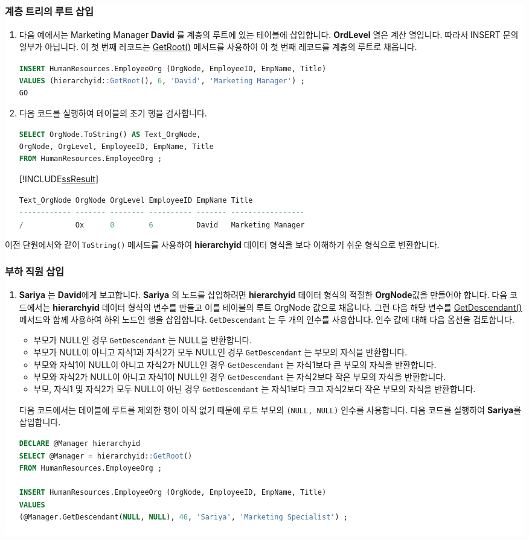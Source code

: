 ### <a name="insert-the-root-of-the-hierarchy-tree"></a>계층 트리의 루트 삽입  
  
1.  다음 예에서는 Marketing Manager **David** 를 계층의 루트에 있는 테이블에 삽입합니다. **OrdLevel** 열은 계산 열입니다. 따라서 INSERT 문의 일부가 아닙니다. 이 첫 번째 레코드는 [GetRoot()](../../t-sql/data-types/getroot-database-engine.md) 메서드를 사용하여 이 첫 번째 레코드를 계층의 루트로 채웁니다.  
  
    ```sql  
    INSERT HumanResources.EmployeeOrg (OrgNode, EmployeeID, EmpName, Title)  
    VALUES (hierarchyid::GetRoot(), 6, 'David', 'Marketing Manager') ;  
    GO  
    ```  
  
2.  다음 코드를 실행하여 테이블의 초기 행을 검사합니다.  
  
    ```sql  
    SELECT OrgNode.ToString() AS Text_OrgNode,   
    OrgNode, OrgLevel, EmployeeID, EmpName, Title   
    FROM HumanResources.EmployeeOrg ;  
    ```  
  
    [!INCLUDE[ssResult](../../includes/ssresult-md.md)]  
  
    ```sql  
    Text_OrgNode OrgNode OrgLevel EmployeeID EmpName Title  
    ------------ ------- -------- ---------- ------- -----------------  
    /            Ox      0        6          David   Marketing Manager  
    ```  
  
이전 단원에서와 같이 `ToString()` 메서드를 사용하여 **hierarchyid** 데이터 형식을 보다 이해하기 쉬운 형식으로 변환합니다.  
  
### <a name="insert-a-subordinate-employee"></a>부하 직원 삽입  
  
1.  **Sariya** 는 **David**에게 보고합니다. **Sariya** 의 노드를 삽입하려면 **hierarchyid** 데이터 형식의 적절한 **OrgNode**값을 만들어야 합니다. 다음 코드에서는 **hierarchyid** 데이터 형식의 변수를 만들고 이를 테이블의 루트 OrgNode 값으로 채웁니다. 그런 다음 해당 변수를 [GetDescendant()](../../t-sql/data-types/getdescendant-database-engine.md) 메서드와 함께 사용하여 하위 노드인 행을 삽입합니다. `GetDescendant` 는 두 개의 인수를 사용합니다. 인수 값에 대해 다음 옵션을 검토합니다.  
  
    -   부모가 NULL인 경우 `GetDescendant` 는 NULL을 반환합니다.  
    -   부모가 NULL이 아니고 자식1과 자식2가 모두 NULL인 경우 `GetDescendant` 는 부모의 자식을 반환합니다.  
    -   부모와 자식1이 NULL이 아니고 자식2가 NULL인 경우 `GetDescendant` 는 자식1보다 큰 부모의 자식을 반환합니다.   
    -   부모와 자식2가 NULL이 아니고 자식1이 NULL인 경우 `GetDescendant` 는 자식2보다 작은 부모의 자식을 반환합니다.   
    -   부모, 자식1 및 자식2가 모두 NULL이 아닌 경우 `GetDescendant` 는 자식1보다 크고 자식2보다 작은 부모의 자식을 반환합니다.  
  
    다음 코드에서는 테이블에 루트를 제외한 행이 아직 없기 때문에 루트 부모의 `(NULL, NULL)` 인수를 사용합니다. 다음 코드를 실행하여 **Sariya**를 삽입합니다.  
  
    ```sql  
    DECLARE @Manager hierarchyid   
    SELECT @Manager = hierarchyid::GetRoot()  
    FROM HumanResources.EmployeeOrg ;  
  
    INSERT HumanResources.EmployeeOrg (OrgNode, EmployeeID, EmpName, Title)  
    VALUES  
    (@Manager.GetDescendant(NULL, NULL), 46, 'Sariya', 'Marketing Specialist') ;  
  
    ```  
  